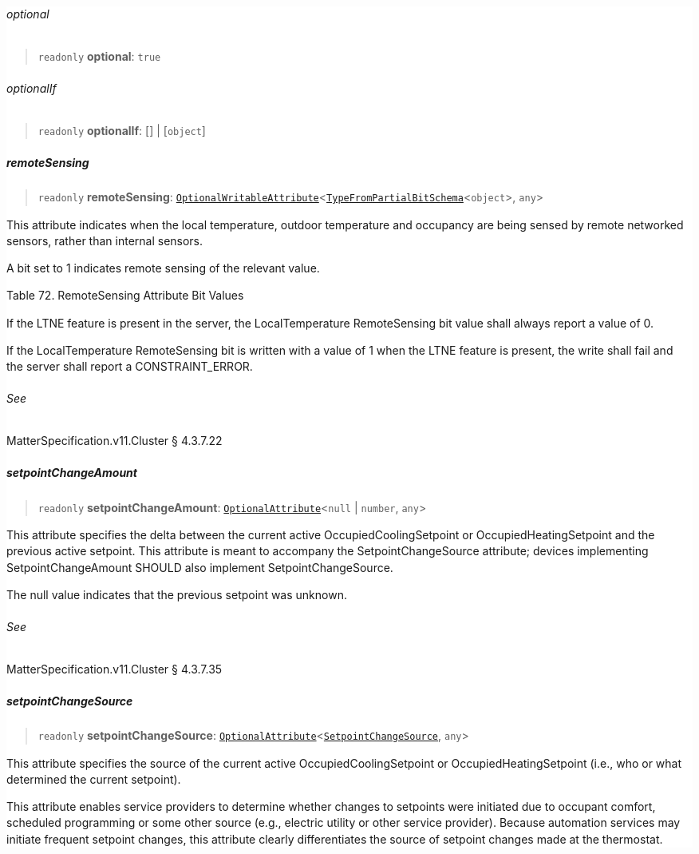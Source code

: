 ###### optional

> `readonly` **optional**: `true`

###### optionalIf

> `readonly` **optionalIf**: [] \| [`object`]

##### remoteSensing

> `readonly` **remoteSensing**: [`OptionalWritableAttribute`](../../../interfaces/OptionalWritableAttribute.md)\<[`TypeFromPartialBitSchema`](../../../../schema/README.md#typefrompartialbitschemat)\<`object`\>, `any`\>

This attribute indicates when the local temperature, outdoor temperature and occupancy are being sensed
by remote networked sensors, rather than internal sensors.

A bit set to 1 indicates remote sensing of the relevant value.

Table 72. RemoteSensing Attribute Bit Values

If the LTNE feature is present in the server, the LocalTemperature RemoteSensing bit value shall always
report a value of 0.

If the LocalTemperature RemoteSensing bit is written with a value of 1 when the LTNE feature is present,
the write shall fail and the server shall report a CONSTRAINT_ERROR.

###### See

MatterSpecification.v11.Cluster § 4.3.7.22

##### setpointChangeAmount

> `readonly` **setpointChangeAmount**: [`OptionalAttribute`](../../../interfaces/OptionalAttribute.md)\<`null` \| `number`, `any`\>

This attribute specifies the delta between the current active OccupiedCoolingSetpoint or
OccupiedHeatingSetpoint and the previous active setpoint. This attribute is meant to accompany the
SetpointChangeSource attribute; devices implementing SetpointChangeAmount SHOULD also implement
SetpointChangeSource.

The null value indicates that the previous setpoint was unknown.

###### See

MatterSpecification.v11.Cluster § 4.3.7.35

##### setpointChangeSource

> `readonly` **setpointChangeSource**: [`OptionalAttribute`](../../../interfaces/OptionalAttribute.md)\<[`SetpointChangeSource`](../enumerations/SetpointChangeSource.md), `any`\>

This attribute specifies the source of the current active OccupiedCoolingSetpoint or
OccupiedHeatingSetpoint (i.e., who or what determined the current setpoint).

This attribute enables service providers to determine whether changes to setpoints were initiated due to
occupant comfort, scheduled programming or some other source (e.g., electric utility or other service
provider). Because automation services may initiate frequent setpoint changes, this attribute clearly
differentiates the source of setpoint changes made at the thermostat.
